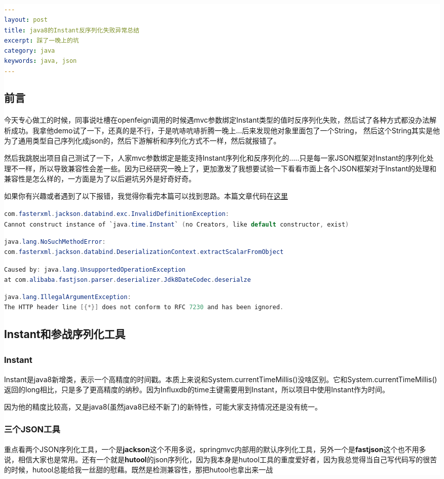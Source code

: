 ```yaml
---
layout: post
title: java8的Instant反序列化失败异常总结
excerpt: 踩了一晚上的坑
category: java
keywords: java, json
---
```


## 前言

今天专心做工的时候，同事说吐槽在openfeign调用的时候遇mvc参数绑定Instant类型的值时反序列化失败，然后试了各种方式都没办法解析成功。我拿他demo试了一下，还真的是不行，于是吭哧吭哧折腾一晚上...后来发现他对象里面包了一个String， 然后这个String其实是他为了通用类型自己序列化成json的，然后下游解析和序列化方式不一样，然后就报错了。

然后我跳脱出项目自己测试了一下，人家mvc参数绑定是能支持Instant序列化和反序列化的.....只是每一家JSON框架对Instant的序列化处理不一样，所以导致兼容性会差一些。因为已经研究一晚上了，更加激发了我想要试验一下看看市面上各个JSON框架对于Instant的处理和兼容性是怎么样的，一方面是为了以后避坑另外是好奇好奇。

如果你有兴趣或者遇到了以下报错，我觉得你看完本篇可以找到思路。本篇文章代码在[这里](https://github.com/oreoft/blog-examples/tree/main/json-instant)

```java
com.fasterxml.jackson.databind.exc.InvalidDefinitionException:
Cannot construct instance of `java.time.Instant` (no Creators, like default constructor, exist)
```

```java
java.lang.NoSuchMethodError:
com.fasterxml.jackson.databind.DeserializationContext.extractScalarFromObject
```

```java
Caused by: java.lang.UnsupportedOperationException
at com.alibaba.fastjson.parser.deserializer.Jdk8DateCodec.deserialze
```

```java
java.lang.IllegalArgumentException: 
The HTTP header line [{*}] does not conform to RFC 7230 and has been ignored.
```



## Instant和参战序列化工具

### Instant

Instant是java8新增类，表示一个高精度的时间戳。本质上来说和System.currentTimeMillis()没啥区别。它和System.currentTimeMillis()返回的long相比，只是多了更高精度的纳秒。因为Influxdb的time主键需要用到Instant，所以项目中使用Instant作为时间。

因为他的精度比较高，又是java8(虽然java8已经不新了)的新特性，可能大家支持情况还是没有统一。

### 三个JSON工具

重点看两个JSON序列化工具，一个是**jackson**这个不用多说，springmvc内部用的默认序列化工具，另外一个是**fastjson**这个也不用多说，相信大家也是常用。还有一个就是**hutool**的json序列化，因为我本身是hutool工具的重度爱好者，因为我总觉得当自己写代码写的很苦的时候，hutool总能给我一丝甜的慰藉。既然是检测兼容性，那把hutool也拿出来一战
